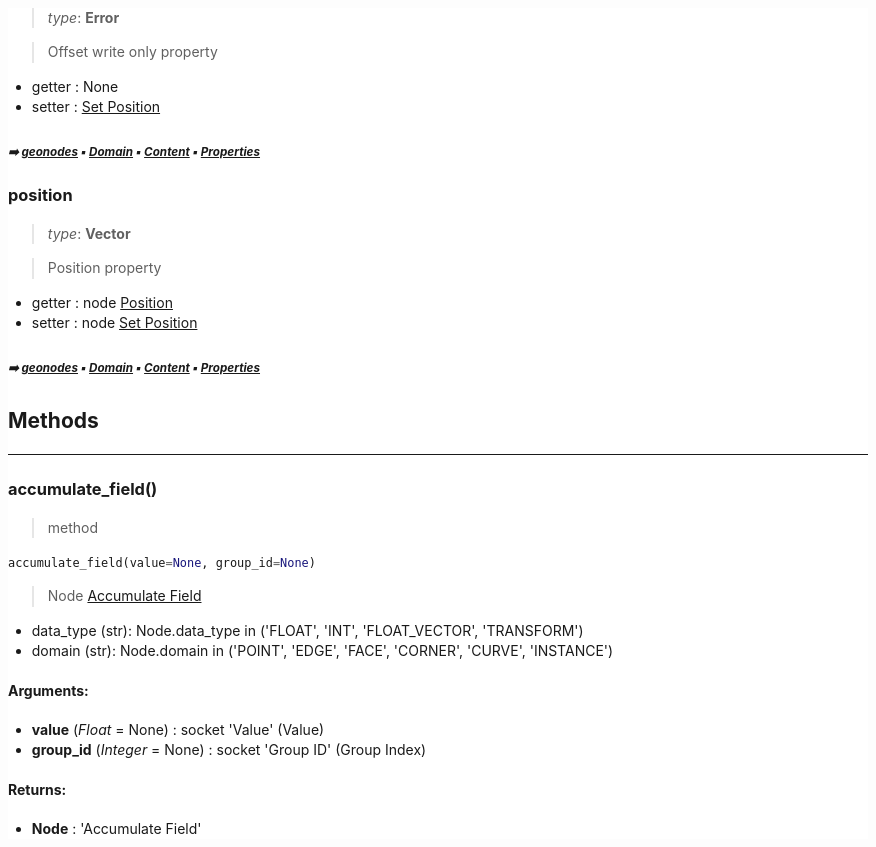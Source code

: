 > _type_: **Error**
>

> Offset write only property

- getter : None
- setter : [Set Position](https://docs.blender.org/manual/en/latest/modeling/geometry_nodes/geometry/write/set_position.html)

##### <sub>:arrow_right: [geonodes](index.md#geonodes) :black_small_square: [Domain](geono-domain.md#domain) :black_small_square: [Content](geono-domain.md#content) :black_small_square: [Properties](geono-domain.md#properties)</sub>

### position

> _type_: **Vector**
>

> Position property

- getter : node [Position](https://docs.blender.org/manual/en/latest/modeling/geometry_nodes/geometry/read/position.html)
- setter : node [Set Position](https://docs.blender.org/manual/en/latest/modeling/geometry_nodes/geometry/write/set_position.html)

##### <sub>:arrow_right: [geonodes](index.md#geonodes) :black_small_square: [Domain](geono-domain.md#domain) :black_small_square: [Content](geono-domain.md#content) :black_small_square: [Properties](geono-domain.md#properties)</sub>

## Methods



----------
### accumulate_field()

> method

``` python
accumulate_field(value=None, group_id=None)
```

> Node [Accumulate Field](https://docs.blender.org/manual/en/latest/modeling/geometry_nodes/utilities/field/accumulate_field.html)

- data_type (str): Node.data_type in ('FLOAT', 'INT', 'FLOAT_VECTOR', 'TRANSFORM')
- domain (str): Node.domain in ('POINT', 'EDGE', 'FACE', 'CORNER', 'CURVE', 'INSTANCE')

#### Arguments:
- **value** (_Float_ = None) : socket 'Value' (Value)
- **group_id** (_Integer_ = None) : socket 'Group ID' (Group Index)



#### Returns:
- **Node** : 'Accumulate Field'

